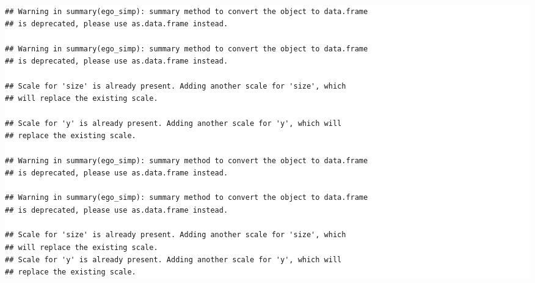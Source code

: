    ## Warning in summary(ego_simp): summary method to convert the object to data.frame
    ## is deprecated, please use as.data.frame instead.

    ## Warning in summary(ego_simp): summary method to convert the object to data.frame
    ## is deprecated, please use as.data.frame instead.

    ## Scale for 'size' is already present. Adding another scale for 'size', which
    ## will replace the existing scale.

    ## Scale for 'y' is already present. Adding another scale for 'y', which will
    ## replace the existing scale.

    ## Warning in summary(ego_simp): summary method to convert the object to data.frame
    ## is deprecated, please use as.data.frame instead.

    ## Warning in summary(ego_simp): summary method to convert the object to data.frame
    ## is deprecated, please use as.data.frame instead.

    ## Scale for 'size' is already present. Adding another scale for 'size', which
    ## will replace the existing scale.
    ## Scale for 'y' is already present. Adding another scale for 'y', which will
    ## replace the existing scale.
